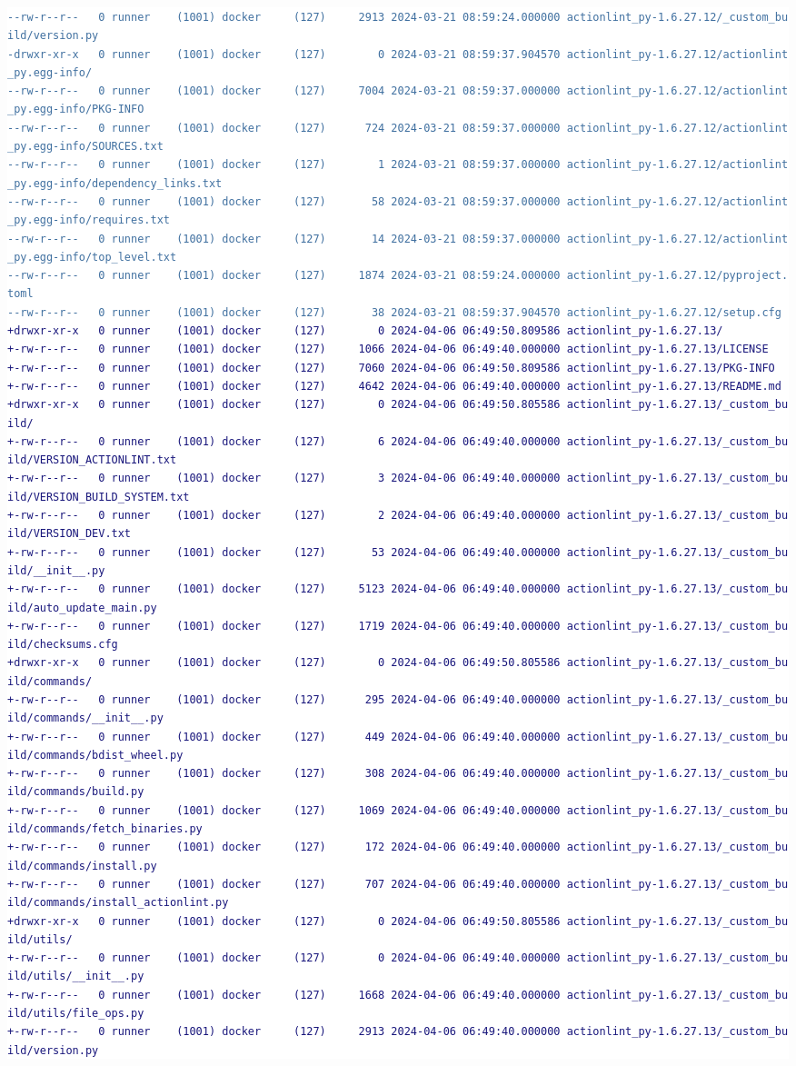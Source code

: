 ```diff
--rw-r--r--   0 runner    (1001) docker     (127)     2913 2024-03-21 08:59:24.000000 actionlint_py-1.6.27.12/_custom_build/version.py
-drwxr-xr-x   0 runner    (1001) docker     (127)        0 2024-03-21 08:59:37.904570 actionlint_py-1.6.27.12/actionlint_py.egg-info/
--rw-r--r--   0 runner    (1001) docker     (127)     7004 2024-03-21 08:59:37.000000 actionlint_py-1.6.27.12/actionlint_py.egg-info/PKG-INFO
--rw-r--r--   0 runner    (1001) docker     (127)      724 2024-03-21 08:59:37.000000 actionlint_py-1.6.27.12/actionlint_py.egg-info/SOURCES.txt
--rw-r--r--   0 runner    (1001) docker     (127)        1 2024-03-21 08:59:37.000000 actionlint_py-1.6.27.12/actionlint_py.egg-info/dependency_links.txt
--rw-r--r--   0 runner    (1001) docker     (127)       58 2024-03-21 08:59:37.000000 actionlint_py-1.6.27.12/actionlint_py.egg-info/requires.txt
--rw-r--r--   0 runner    (1001) docker     (127)       14 2024-03-21 08:59:37.000000 actionlint_py-1.6.27.12/actionlint_py.egg-info/top_level.txt
--rw-r--r--   0 runner    (1001) docker     (127)     1874 2024-03-21 08:59:24.000000 actionlint_py-1.6.27.12/pyproject.toml
--rw-r--r--   0 runner    (1001) docker     (127)       38 2024-03-21 08:59:37.904570 actionlint_py-1.6.27.12/setup.cfg
+drwxr-xr-x   0 runner    (1001) docker     (127)        0 2024-04-06 06:49:50.809586 actionlint_py-1.6.27.13/
+-rw-r--r--   0 runner    (1001) docker     (127)     1066 2024-04-06 06:49:40.000000 actionlint_py-1.6.27.13/LICENSE
+-rw-r--r--   0 runner    (1001) docker     (127)     7060 2024-04-06 06:49:50.809586 actionlint_py-1.6.27.13/PKG-INFO
+-rw-r--r--   0 runner    (1001) docker     (127)     4642 2024-04-06 06:49:40.000000 actionlint_py-1.6.27.13/README.md
+drwxr-xr-x   0 runner    (1001) docker     (127)        0 2024-04-06 06:49:50.805586 actionlint_py-1.6.27.13/_custom_build/
+-rw-r--r--   0 runner    (1001) docker     (127)        6 2024-04-06 06:49:40.000000 actionlint_py-1.6.27.13/_custom_build/VERSION_ACTIONLINT.txt
+-rw-r--r--   0 runner    (1001) docker     (127)        3 2024-04-06 06:49:40.000000 actionlint_py-1.6.27.13/_custom_build/VERSION_BUILD_SYSTEM.txt
+-rw-r--r--   0 runner    (1001) docker     (127)        2 2024-04-06 06:49:40.000000 actionlint_py-1.6.27.13/_custom_build/VERSION_DEV.txt
+-rw-r--r--   0 runner    (1001) docker     (127)       53 2024-04-06 06:49:40.000000 actionlint_py-1.6.27.13/_custom_build/__init__.py
+-rw-r--r--   0 runner    (1001) docker     (127)     5123 2024-04-06 06:49:40.000000 actionlint_py-1.6.27.13/_custom_build/auto_update_main.py
+-rw-r--r--   0 runner    (1001) docker     (127)     1719 2024-04-06 06:49:40.000000 actionlint_py-1.6.27.13/_custom_build/checksums.cfg
+drwxr-xr-x   0 runner    (1001) docker     (127)        0 2024-04-06 06:49:50.805586 actionlint_py-1.6.27.13/_custom_build/commands/
+-rw-r--r--   0 runner    (1001) docker     (127)      295 2024-04-06 06:49:40.000000 actionlint_py-1.6.27.13/_custom_build/commands/__init__.py
+-rw-r--r--   0 runner    (1001) docker     (127)      449 2024-04-06 06:49:40.000000 actionlint_py-1.6.27.13/_custom_build/commands/bdist_wheel.py
+-rw-r--r--   0 runner    (1001) docker     (127)      308 2024-04-06 06:49:40.000000 actionlint_py-1.6.27.13/_custom_build/commands/build.py
+-rw-r--r--   0 runner    (1001) docker     (127)     1069 2024-04-06 06:49:40.000000 actionlint_py-1.6.27.13/_custom_build/commands/fetch_binaries.py
+-rw-r--r--   0 runner    (1001) docker     (127)      172 2024-04-06 06:49:40.000000 actionlint_py-1.6.27.13/_custom_build/commands/install.py
+-rw-r--r--   0 runner    (1001) docker     (127)      707 2024-04-06 06:49:40.000000 actionlint_py-1.6.27.13/_custom_build/commands/install_actionlint.py
+drwxr-xr-x   0 runner    (1001) docker     (127)        0 2024-04-06 06:49:50.805586 actionlint_py-1.6.27.13/_custom_build/utils/
+-rw-r--r--   0 runner    (1001) docker     (127)        0 2024-04-06 06:49:40.000000 actionlint_py-1.6.27.13/_custom_build/utils/__init__.py
+-rw-r--r--   0 runner    (1001) docker     (127)     1668 2024-04-06 06:49:40.000000 actionlint_py-1.6.27.13/_custom_build/utils/file_ops.py
+-rw-r--r--   0 runner    (1001) docker     (127)     2913 2024-04-06 06:49:40.000000 actionlint_py-1.6.27.13/_custom_build/version.py
```